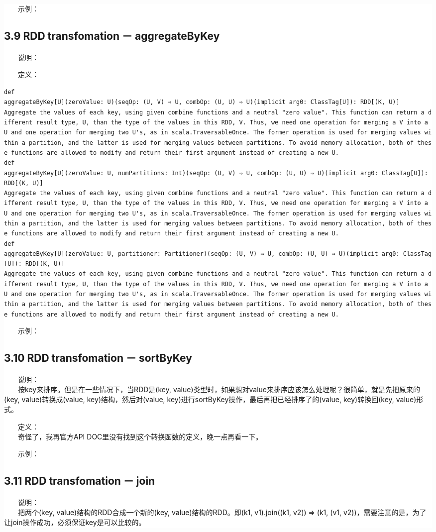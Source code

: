　　示例：　  

## 3.9 RDD transfomation － aggregateByKey  

　　说明：    

　　定义：  

    def
    aggregateByKey[U](zeroValue: U)(seqOp: (U, V) ⇒ U, combOp: (U, U) ⇒ U)(implicit arg0: ClassTag[U]): RDD[(K, U)]
    Aggregate the values of each key, using given combine functions and a neutral "zero value". This function can return a different result type, U, than the type of the values in this RDD, V. Thus, we need one operation for merging a V into a U and one operation for merging two U's, as in scala.TraversableOnce. The former operation is used for merging values within a partition, and the latter is used for merging values between partitions. To avoid memory allocation, both of these functions are allowed to modify and return their first argument instead of creating a new U.
    def
    aggregateByKey[U](zeroValue: U, numPartitions: Int)(seqOp: (U, V) ⇒ U, combOp: (U, U) ⇒ U)(implicit arg0: ClassTag[U]): RDD[(K, U)]
    Aggregate the values of each key, using given combine functions and a neutral "zero value". This function can return a different result type, U, than the type of the values in this RDD, V. Thus, we need one operation for merging a V into a U and one operation for merging two U's, as in scala.TraversableOnce. The former operation is used for merging values within a partition, and the latter is used for merging values between partitions. To avoid memory allocation, both of these functions are allowed to modify and return their first argument instead of creating a new U.
    def
    aggregateByKey[U](zeroValue: U, partitioner: Partitioner)(seqOp: (U, V) ⇒ U, combOp: (U, U) ⇒ U)(implicit arg0: ClassTag[U]): RDD[(K, U)]
    Aggregate the values of each key, using given combine functions and a neutral "zero value". This function can return a different result type, U, than the type of the values in this RDD, V. Thus, we need one operation for merging a V into a U and one operation for merging two U's, as in scala.TraversableOnce. The former operation is used for merging values within a partition, and the latter is used for merging values between partitions. To avoid memory allocation, both of these functions are allowed to modify and return their first argument instead of creating a new U.

　　示例：　  

## 3.10 RDD transfomation － sortByKey   

　　说明：    
　　按key来排序。但是在一些情况下，当RDD是(key, value)类型时，如果想对value来排序应该怎么处理呢？很简单，就是先把原来的(key, value)转换成(value, key)结构，然后对(value, key)进行sortByKey操作，最后再把已经排序了的(value, key)转换回(key, value)形式。

　　定义：     
　　奇怪了，我再官方API DOC里没有找到这个转换函数的定义，晚一点再看一下。

　　示例：　  

## 3.11 RDD transfomation － join  

　　说明：    
　　把两个(key, value)结构的RDD合成一个新的(key, value)结构的RDD。即(k1, v1).join((k1, v2)) => (k1, (v1, v2))，需要注意的是，为了让join操作成功，必须保证key是可以比较的。

